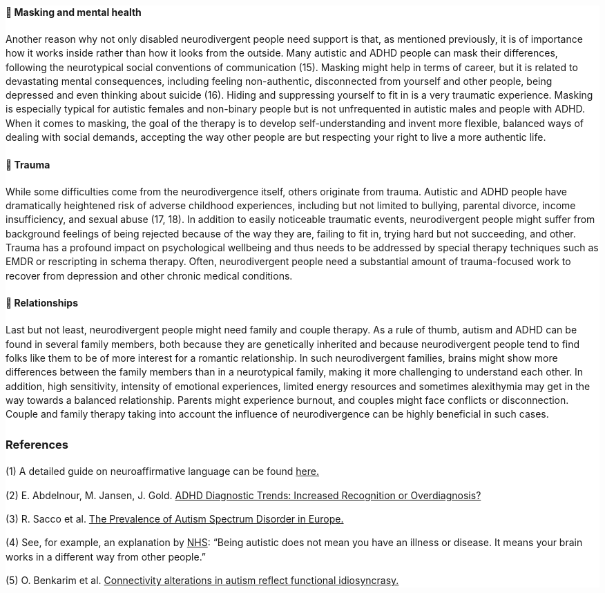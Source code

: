 #### &#129504; Masking and mental health

Another reason why not only disabled neurodivergent people need support is that, as mentioned previously, it is of importance how it works inside rather than how it looks from the outside. Many autistic and ADHD people can mask their differences, following the neurotypical social conventions of communication (15). Masking might help in terms of career, but it is related to devastating mental consequences, including feeling non-authentic, disconnected from yourself and other people, being depressed and even thinking about suicide (16). Hiding and suppressing yourself to fit in is a very traumatic experience. Masking is especially typical for autistic females and non-binary people but is not unfrequented in autistic males and people with ADHD. When it comes to masking, the goal of the therapy is to develop self-understanding and invent more flexible, balanced ways of dealing with social demands, accepting the way other people are but respecting your right to live a more authentic life.

#### &#129504; Trauma

While some difficulties come from the neurodivergence itself, others originate from trauma. Autistic and ADHD people have dramatically heightened risk of adverse childhood experiences, including but not limited to bullying, parental divorce, income insufficiency, and sexual abuse (17, 18). In addition to easily noticeable traumatic events, neurodivergent people might suffer from background feelings of being rejected because of the way they are, failing to fit in, trying hard but not succeeding, and other. Trauma has a profound impact on psychological wellbeing and thus needs to be addressed by special therapy techniques such as EMDR or rescripting in schema therapy. Often, neurodivergent people need a substantial amount of trauma-focused work to recover from depression and other chronic medical conditions.

#### &#129504; Relationships

Last but not least, neurodivergent people might need family and couple therapy. As a rule of thumb, autism and ADHD can be found in several family members, both because they are genetically inherited and because neurodivergent people tend to find folks like them to be of more interest for a romantic relationship. In such neurodivergent families, brains might show more differences between the family members than in a neurotypical family, making it more challenging to understand each other. In addition, high sensitivity, intensity of emotional experiences, limited energy resources and sometimes alexithymia may get in the way towards a balanced relationship. Parents might experience burnout, and couples might face conflicts or disconnection. Couple and family therapy taking into account the influence of neurodivergence can be highly beneficial in such cases.

### References
(1) A detailed guide on neuroaffirmative language can be found [here.](https://ndconnection.co.uk/resources/p/nd-affirming-language-guide)

(2) E. Abdelnour, M. Jansen, J. Gold. [ADHD Diagnostic Trends: Increased Recognition or Overdiagnosis?](https://www.ncbi.nlm.nih.gov/pmc/articles/PMC9616454/)

(3) R. Sacco et al. [The Prevalence of Autism Spectrum Disorder in Europe.](https://www.intechopen.com/chapters/84388)

(4) See, for example, an explanation by [NHS](https://www.nhs.uk/conditions/autism/what-is-autism): “Being autistic does not mean you have an illness or disease. It means your brain works in a different way from other people.”

(5) O. Benkarim et al. [Connectivity alterations in autism reflect functional idiosyncrasy.](https://doi.org/10.1038/s42003-021-02572-6)
